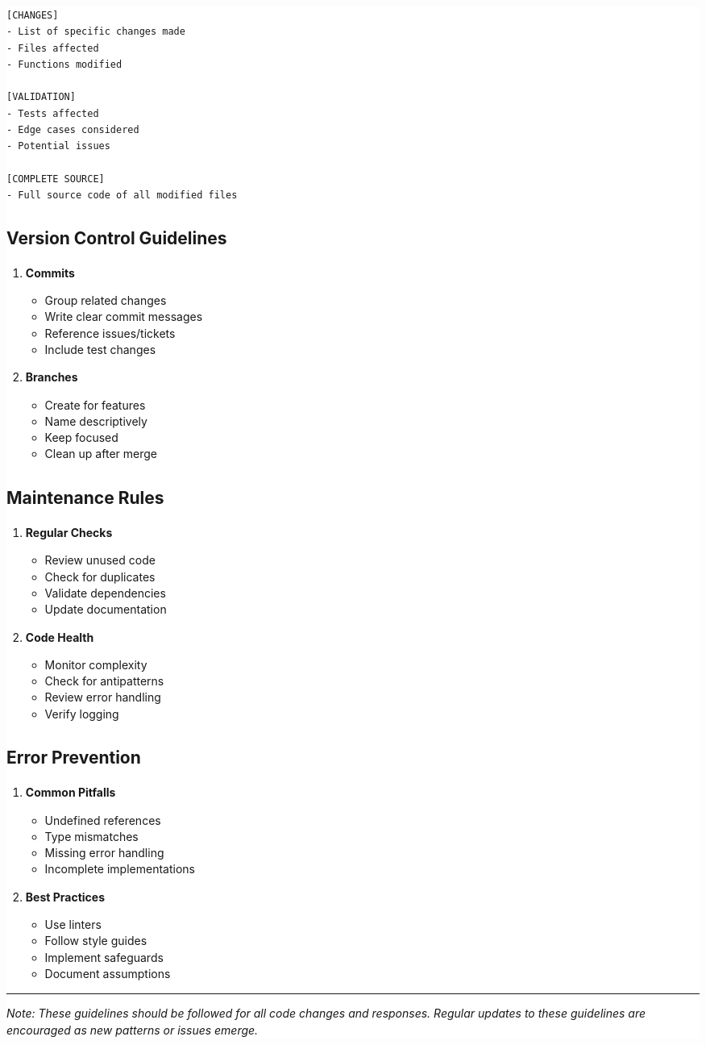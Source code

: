 ```
[CHANGES]
- List of specific changes made
- Files affected
- Functions modified

[VALIDATION]
- Tests affected
- Edge cases considered
- Potential issues

[COMPLETE SOURCE]
- Full source code of all modified files
```

## Version Control Guidelines

1. **Commits**
   - Group related changes
   - Write clear commit messages
   - Reference issues/tickets
   - Include test changes

2. **Branches**
   - Create for features
   - Name descriptively
   - Keep focused
   - Clean up after merge

## Maintenance Rules

1. **Regular Checks**
   - Review unused code
   - Check for duplicates
   - Validate dependencies
   - Update documentation

2. **Code Health**
   - Monitor complexity
   - Check for antipatterns
   - Review error handling
   - Verify logging

## Error Prevention

1. **Common Pitfalls**
   - Undefined references
   - Type mismatches
   - Missing error handling
   - Incomplete implementations

2. **Best Practices**
   - Use linters
   - Follow style guides
   - Implement safeguards
   - Document assumptions

---

*Note: These guidelines should be followed for all code changes and responses. Regular updates to these guidelines are encouraged as new patterns or issues emerge.*
